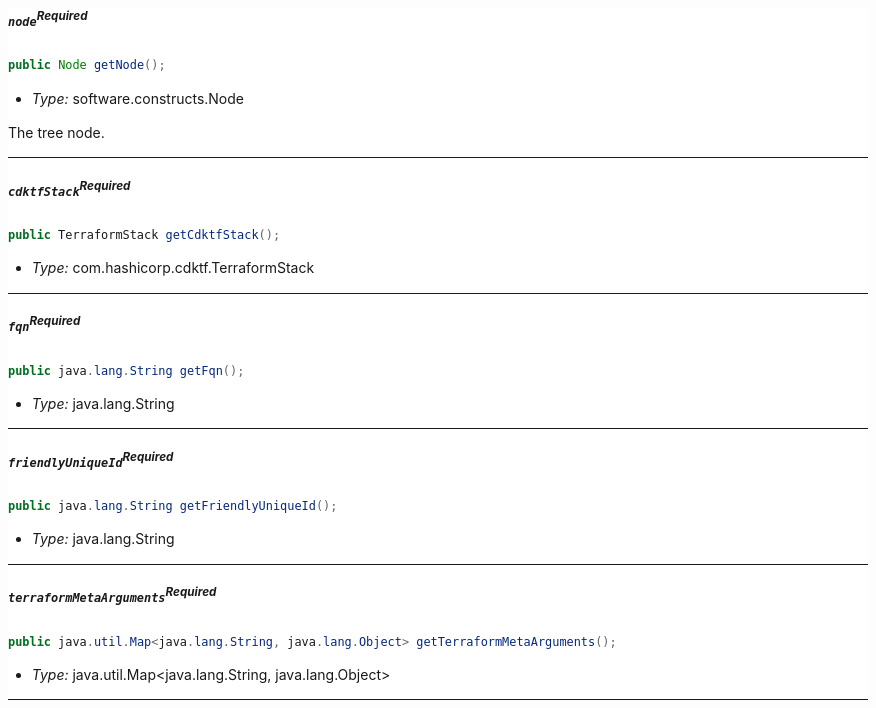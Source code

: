 
##### `node`<sup>Required</sup> <a name="node" id="@cdktf/provider-snowflake.user.User.property.node"></a>

```java
public Node getNode();
```

- *Type:* software.constructs.Node

The tree node.

---

##### `cdktfStack`<sup>Required</sup> <a name="cdktfStack" id="@cdktf/provider-snowflake.user.User.property.cdktfStack"></a>

```java
public TerraformStack getCdktfStack();
```

- *Type:* com.hashicorp.cdktf.TerraformStack

---

##### `fqn`<sup>Required</sup> <a name="fqn" id="@cdktf/provider-snowflake.user.User.property.fqn"></a>

```java
public java.lang.String getFqn();
```

- *Type:* java.lang.String

---

##### `friendlyUniqueId`<sup>Required</sup> <a name="friendlyUniqueId" id="@cdktf/provider-snowflake.user.User.property.friendlyUniqueId"></a>

```java
public java.lang.String getFriendlyUniqueId();
```

- *Type:* java.lang.String

---

##### `terraformMetaArguments`<sup>Required</sup> <a name="terraformMetaArguments" id="@cdktf/provider-snowflake.user.User.property.terraformMetaArguments"></a>

```java
public java.util.Map<java.lang.String, java.lang.Object> getTerraformMetaArguments();
```

- *Type:* java.util.Map<java.lang.String, java.lang.Object>

---
